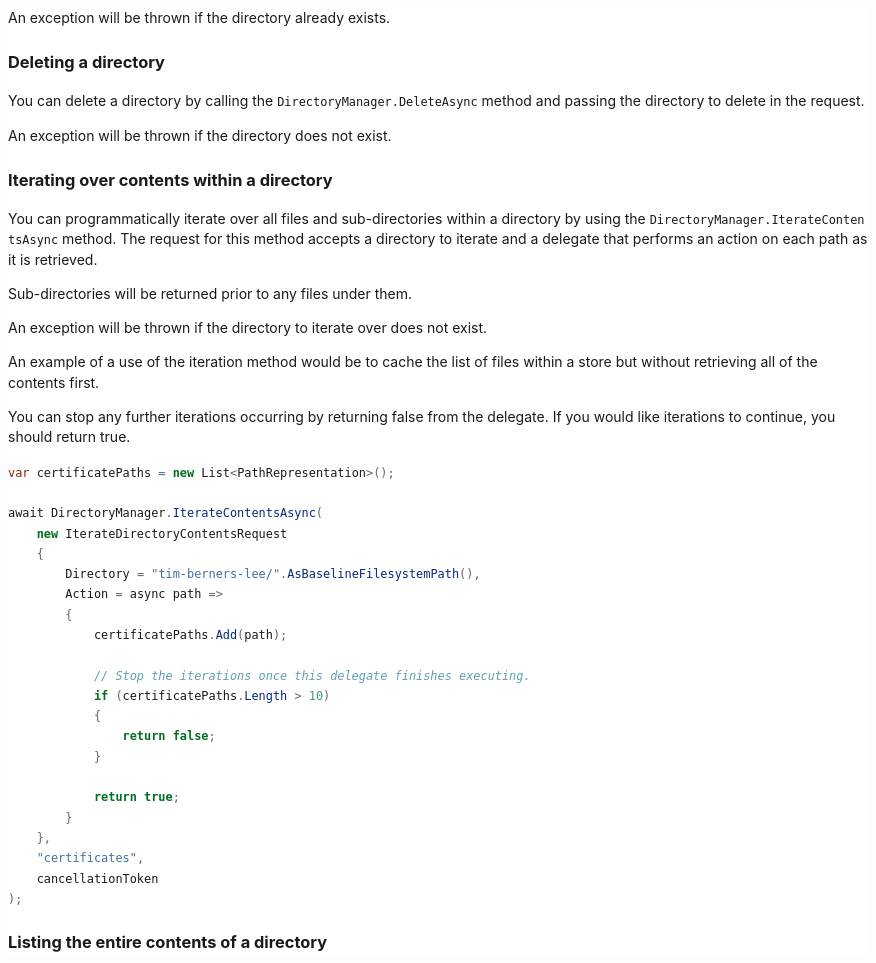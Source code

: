 An exception will be thrown if the directory already exists.

### Deleting a directory

You can delete a directory by calling the `DirectoryManager.DeleteAsync` method and passing the directory to delete in
the request.

An exception will be thrown if the directory does not exist.

### Iterating over contents within a directory

You can programmatically iterate over all files and sub-directories within a directory by using the
`DirectoryManager.IterateContentsAsync` method. The request for this method accepts a directory to iterate and a delegate
that performs an action on each path as it is retrieved.

Sub-directories will be returned prior to any files under them.

An exception will be thrown if the directory to iterate over does not exist.

An example of a use of the iteration method would be to cache the list of files within a store but without retrieving
all of the contents first.

You can stop any further iterations occurring by returning false from the delegate. If you would like iterations
to continue, you should return true.

```csharp
var certificatePaths = new List<PathRepresentation>();

await DirectoryManager.IterateContentsAsync(
    new IterateDirectoryContentsRequest
    {
        Directory = "tim-berners-lee/".AsBaselineFilesystemPath(),
        Action = async path =>
        {
            certificatePaths.Add(path);

            // Stop the iterations once this delegate finishes executing.
            if (certificatePaths.Length > 10)
            {
                return false;
            }

            return true;
        }
    },
    "certificates",
    cancellationToken
);
```

### Listing the entire contents of a directory
